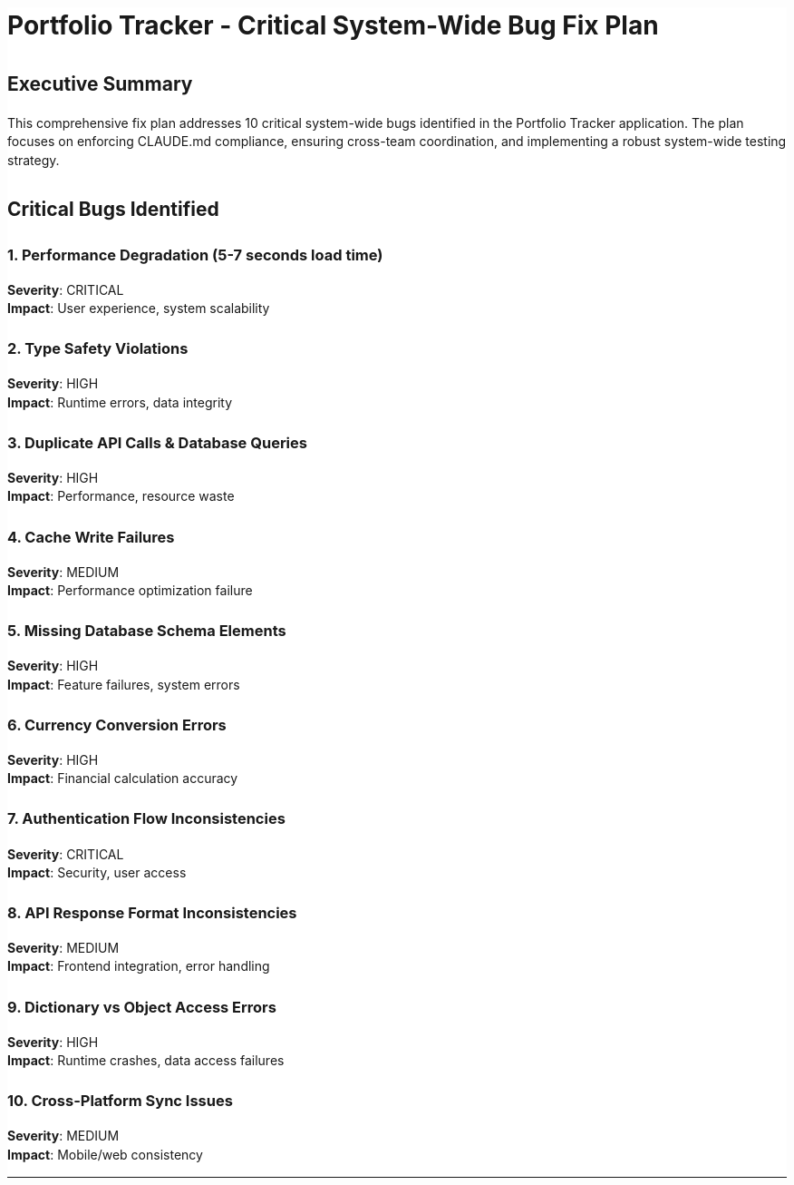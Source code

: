 # Portfolio Tracker - Critical System-Wide Bug Fix Plan

## Executive Summary

This comprehensive fix plan addresses 10 critical system-wide bugs identified in the Portfolio Tracker application. The plan focuses on enforcing CLAUDE.md compliance, ensuring cross-team coordination, and implementing a robust system-wide testing strategy.

## Critical Bugs Identified

### 1. Performance Degradation (5-7 seconds load time)
**Severity**: CRITICAL  
**Impact**: User experience, system scalability

### 2. Type Safety Violations
**Severity**: HIGH  
**Impact**: Runtime errors, data integrity

### 3. Duplicate API Calls & Database Queries
**Severity**: HIGH  
**Impact**: Performance, resource waste

### 4. Cache Write Failures
**Severity**: MEDIUM  
**Impact**: Performance optimization failure

### 5. Missing Database Schema Elements
**Severity**: HIGH  
**Impact**: Feature failures, system errors

### 6. Currency Conversion Errors
**Severity**: HIGH  
**Impact**: Financial calculation accuracy

### 7. Authentication Flow Inconsistencies
**Severity**: CRITICAL  
**Impact**: Security, user access

### 8. API Response Format Inconsistencies
**Severity**: MEDIUM  
**Impact**: Frontend integration, error handling

### 9. Dictionary vs Object Access Errors
**Severity**: HIGH  
**Impact**: Runtime crashes, data access failures

### 10. Cross-Platform Sync Issues
**Severity**: MEDIUM  
**Impact**: Mobile/web consistency

---